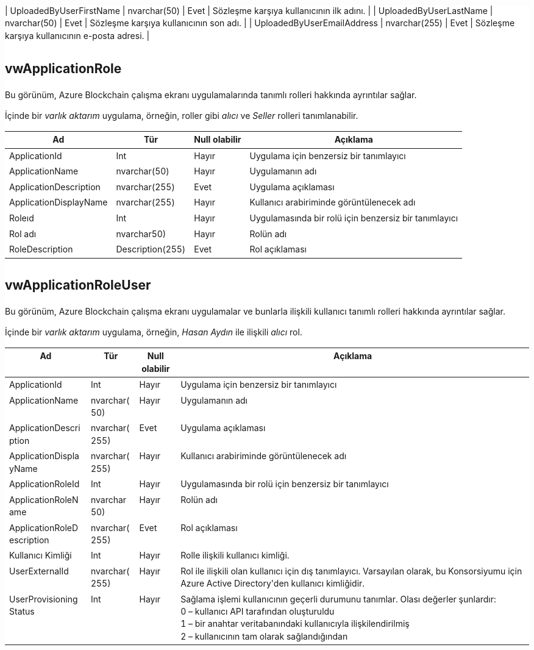 | UploadedByUserFirstName          | nvarchar(50)  | Evet         | Sözleşme karşıya kullanıcının ilk adını.                                                                                                                                                                                                         |
| UploadedByUserLastName           | nvarchar(50)  | Evet         | Sözleşme karşıya kullanıcının son adı.                                                                                                                                                                                                          |
| UploadedByUserEmailAddress       | nvarchar(255) | Evet         | Sözleşme karşıya kullanıcının e-posta adresi.                                                                                                                                                                                                      |

## <a name="vwapplicationrole"></a>vwApplicationRole

Bu görünüm, Azure Blockchain çalışma ekranı uygulamalarında tanımlı rolleri hakkında ayrıntılar sağlar.

İçinde bir *varlık aktarım* uygulama, örneğin, roller gibi *alıcı* ve *Seller* rolleri tanımlanabilir.

| Ad                   | Tür             | Null olabilir | Açıklama                                       |
|------------------------|------------------|-------------|---------------------------------------------------|
| ApplicationId          | Int              | Hayır          | Uygulama için benzersiz bir tanımlayıcı           |
| ApplicationName        | nvarchar(50)     | Hayır          | Uygulamanın adı                       |
| ApplicationDescription | nvarchar(255)    | Evet         | Uygulama açıklaması                  |
| ApplicationDisplayName | nvarchar(255)    | Hayır          | Kullanıcı arabiriminde görüntülenecek adı      |
| Roleıd                 | Int              | Hayır          | Uygulamasında bir rolü için benzersiz bir tanımlayıcı |
| Rol adı               | nvarchar50)      | Hayır          | Rolün adı                              |
| RoleDescription        | Description(255) | Evet         | Rol açıklaması                         |

## <a name="vwapplicationroleuser"></a>vwApplicationRoleUser

Bu görünüm, Azure Blockchain çalışma ekranı uygulamalar ve bunlarla ilişkili kullanıcı tanımlı rolleri hakkında ayrıntılar sağlar.

İçinde bir *varlık aktarım* uygulama, örneğin, *Hasan Aydın* ile ilişkili *alıcı* rol.

| Ad                       | Tür          | Null olabilir | Açıklama                                                                                                                                                                                                                           |
|----------------------------|---------------|-------------|---------------------------------------------------------------------------------------------------------------------------------------------------------------------------------------------------------------------------------------|
| ApplicationId              | Int           | Hayır          | Uygulama için benzersiz bir tanımlayıcı                                                                                                                                                                                               |
| ApplicationName            | nvarchar(50)  | Hayır          | Uygulamanın adı                                                                                                                                                                                                           |
| ApplicationDescription     | nvarchar(255) | Evet         | Uygulama açıklaması                                                                                                                                                                                                      |
| ApplicationDisplayName     | nvarchar(255) | Hayır          | Kullanıcı arabiriminde görüntülenecek adı                                                                                                                                                                                          |
| ApplicationRoleId          | Int           | Hayır          | Uygulamasında bir rolü için benzersiz bir tanımlayıcı                                                                                                                                                                                     |
| ApplicationRoleName        | nvarchar50)   | Hayır          | Rolün adı                                                                                                                                                                                                                  |
| ApplicationRoleDescription | nvarchar(255) | Evet         | Rol açıklaması                                                                                                                                                                                                             |
| Kullanıcı Kimliği                     | Int           | Hayır          | Rolle ilişkili kullanıcı kimliği.                                                                                                                                                                                          |
| UserExternalId             | nvarchar(255) | Hayır          | Rol ile ilişkili olan kullanıcı için dış tanımlayıcı. Varsayılan olarak, bu Konsorsiyumu için Azure Active Directory'den kullanıcı kimliğidir.                                                                     |
| UserProvisioningStatus     | Int           | Hayır          | Sağlama işlemi kullanıcının geçerli durumunu tanımlar. Olası değerler şunlardır:</br>0 – kullanıcı API tarafından oluşturuldu</br>1 – bir anahtar veritabanındaki kullanıcıyla ilişkilendirilmiş<br>2 – kullanıcının tam olarak sağlandığından |